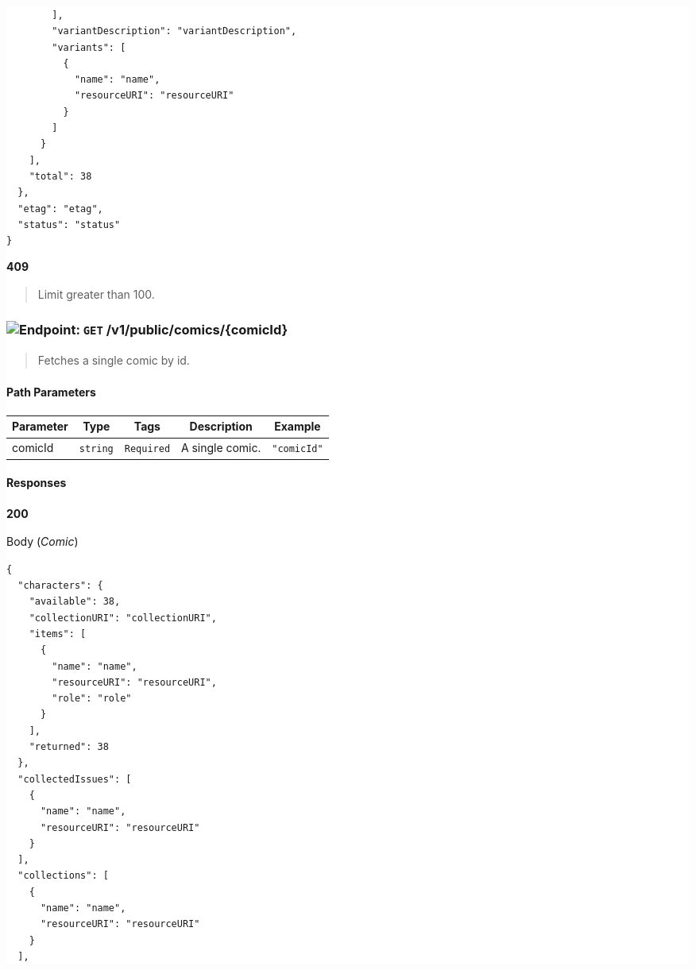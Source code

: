 ```
        ],
        "variantDescription": "variantDescription",
        "variants": [
          {
            "name": "name",
            "resourceURI": "resourceURI"
          }
        ]
      }
    ],
    "total": 38
  },
  "etag": "etag",
  "status": "status"
}
```


**409** 

> Limit greater than 100.


### <a name="get_comic_individual"></a>![Endpoint: ](https://apidocs.io/img/method.png "getComicIndividual") `GET` /v1/public/comics/{comicId}

> Fetches a single comic by id.



#### Path Parameters
| Parameter | Type | Tags | Description | Example |
|-----------|------| ---- |-------------| ------- |
| comicId | `string` |  ``` Required ```  | A single comic. | `"comicId"` | 

#### Responses
**200** 

Body (_Comic_) 
```
{
  "characters": {
    "available": 38,
    "collectionURI": "collectionURI",
    "items": [
      {
        "name": "name",
        "resourceURI": "resourceURI",
        "role": "role"
      }
    ],
    "returned": 38
  },
  "collectedIssues": [
    {
      "name": "name",
      "resourceURI": "resourceURI"
    }
  ],
  "collections": [
    {
      "name": "name",
      "resourceURI": "resourceURI"
    }
  ],
```